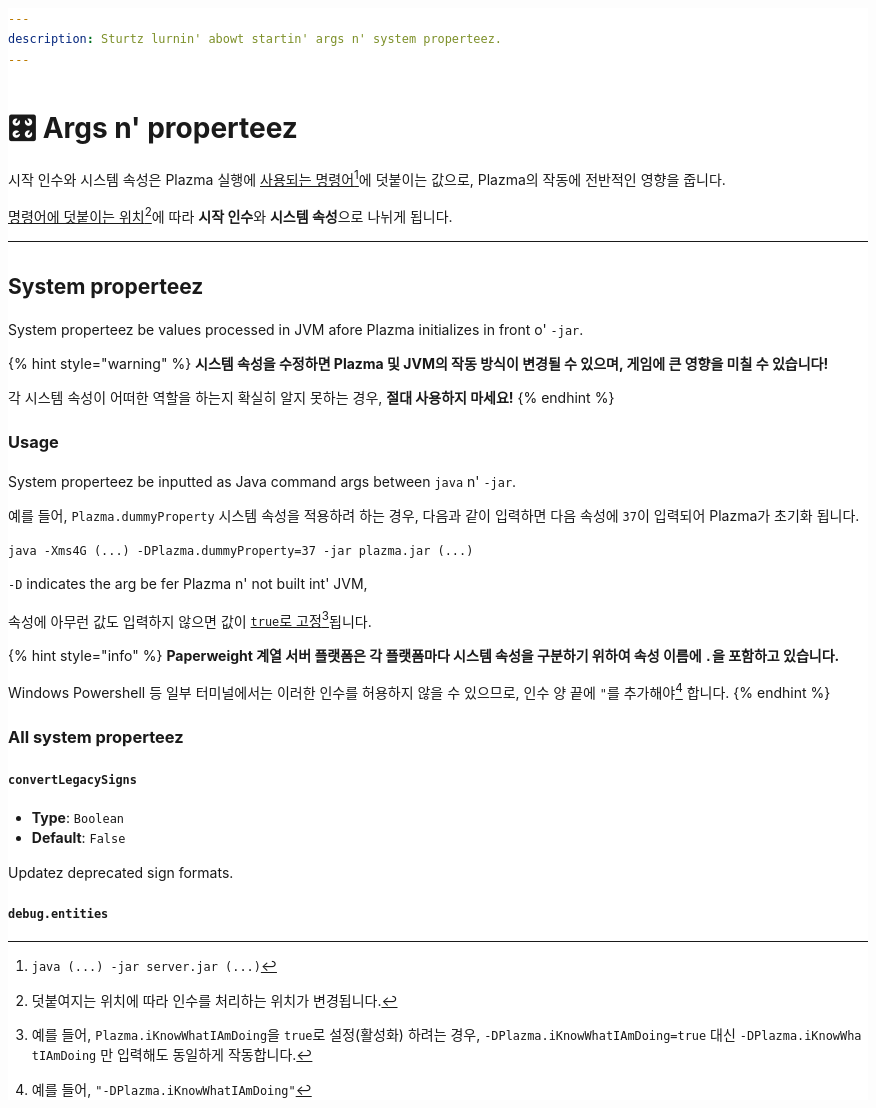 ```yaml
---
description: Sturtz lurnin' abowt startin' args n' system properteez.
---
```


# 🎛️ Args n' properteez

시작 인수와 시스템 속성은 Plazma 실행에 [사용되는 명령어](#user-content-fn-1)[^1]에 덧붙이는 값으로, Plazma의 작동에 전반적인 영향을 줍니다.

[명령어에 덧붙이는 위치](#user-content-fn-2)[^2]에 따라 **시작 인수**와 **시스템 속성**으로 나뉘게 됩니다.

***

## System properteez <a href="#id-1" id="id-1"></a>

System properteez be values processed in JVM afore Plazma initializes in front o' `-jar`.

{% hint style="warning" %}
**시스템 속성을 수정하면 Plazma 및 JVM의 작동 방식이 변경될 수 있으며, 게임에 큰 영향을 미칠 수 있습니다!**

각 시스템 속성이 어떠한 역할을 하는지 확실히 알지 못하는 경우, **절대 사용하지 마세요!**
{% endhint %}

### Usage <a href="#id-1.1" id="id-1.1"></a>

System properteez be inputted as Java command args between `java` n' `-jar`.

예를 들어, `Plazma.dummyProperty` 시스템 속성을 적용하려 하는 경우, 다음과 같이 입력하면 다음 속성에 `37`이 입력되어 Plazma가 초기화 됩니다.

```batch
java -Xms4G (...) -DPlazma.dummyProperty=37 -jar plazma.jar (...)
```

`-D` indicates the arg be fer Plazma n' not built int' JVM,

속성에 아무런 값도 입력하지 않으면 값이 [`true`로 고정](#user-content-fn-3)[^3]됩니다.

{% hint style="info" %}
**Paperweight 계열 서버 플랫폼은 각 플랫폼마다 시스템 속성을 구분하기 위하여 속성 이름에 `.`을 포함하고 있습니다.**

Windows Powershell 등 일부 터미널에서는 이러한 인수를 허용하지 않을 수 있으므로, 인수 양 끝에 `"`를 추가해야[^4] 합니다.
{% endhint %}

### All system properteez <a href="#id-1.2" id="id-1.2"></a>

#### `convertLegacySigns`

- **Type**: `Boolean`
- **Default**: `False`

Updatez deprecated sign formats.

#### `debug.entities`


[^1]: `java (...) -jar server.jar (...)`
[^2]: 덧붙여지는 위치에 따라 인수를 처리하는 위치가 변경됩니다.
[^3]: 예를 들어, `Plazma.iKnowWhatIAmDoing`을 `true`로 설정(활성화) 하려는 경우, `-DPlazma.iKnowWhatIAmDoing=true` 대신 `-DPlazma.iKnowWhatIAmDoing` 만 입력해도 동일하게 작동합니다.
[^4]: 예를 들어, `"-DPlazma.iKnowWhatIAmDoing"`
[^5]: 이벤트 감지기.
[^6]: 이벤트 감지기.
[^7]: 클라이언트.
[^8]: 심장 박동처럼 서버와 정상적으로 연결 되어 있음을 알리는 신호.
[^9]: Purpur의 AFK 추방 기능을 사용하면 자리를 비운 플레이어도 추방할 수 있습니다.
[^10]: 동기 청크 작성 체계, Sync Chunk Write System.
[^11]: `WARNING! Plazma may cause unexpected problems, so be sure to test it thoroughly before using it on a public server.`
[^12]: 게임에서 `월드 최적화` 도 이와 같은 원리로 동작합니다.
[^13]: `레벨 2` 이상의 관리자는 제외합니다.
[^14]: Internet Protocol, IP.